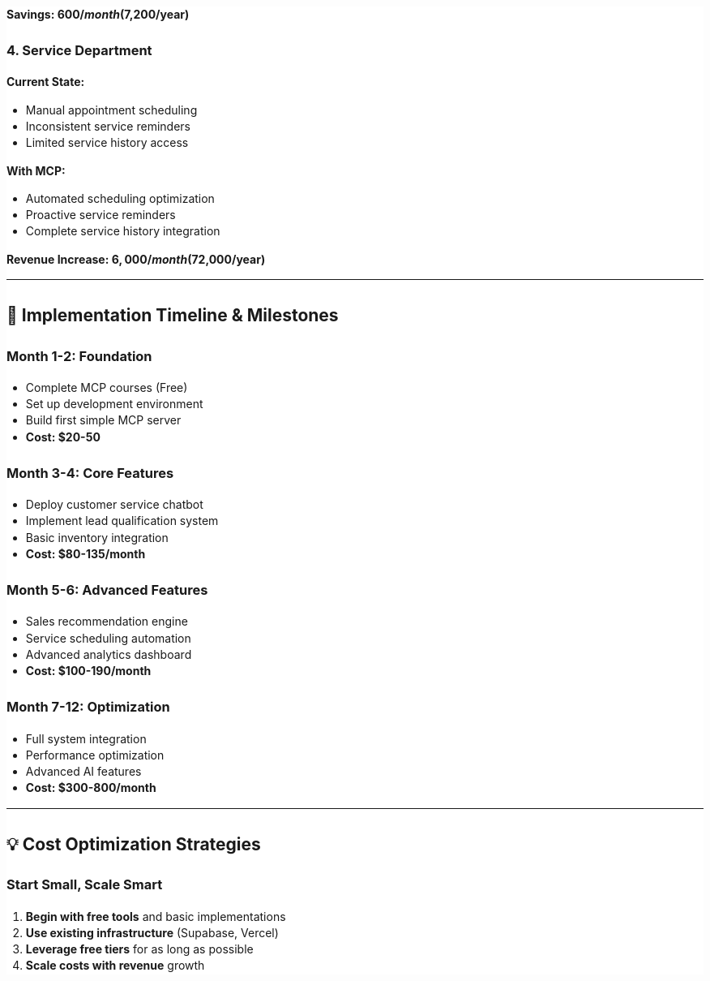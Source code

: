 **Savings: $600/month ($7,200/year)**

### **4. Service Department**
**Current State:**
- Manual appointment scheduling
- Inconsistent service reminders
- Limited service history access

**With MCP:**
- Automated scheduling optimization
- Proactive service reminders
- Complete service history integration

**Revenue Increase: $6,000/month ($72,000/year)**

---

## 🚀 **Implementation Timeline & Milestones**

### **Month 1-2: Foundation**
- Complete MCP courses (Free)
- Set up development environment
- Build first simple MCP server
- **Cost: $20-50**

### **Month 3-4: Core Features**
- Deploy customer service chatbot
- Implement lead qualification system
- Basic inventory integration
- **Cost: $80-135/month**

### **Month 5-6: Advanced Features**
- Sales recommendation engine
- Service scheduling automation
- Advanced analytics dashboard
- **Cost: $100-190/month**

### **Month 7-12: Optimization**
- Full system integration
- Performance optimization
- Advanced AI features
- **Cost: $300-800/month**

---

## 💡 **Cost Optimization Strategies**

### **Start Small, Scale Smart**
1. **Begin with free tools** and basic implementations
2. **Use existing infrastructure** (Supabase, Vercel)
3. **Leverage free tiers** for as long as possible
4. **Scale costs with revenue** growth
